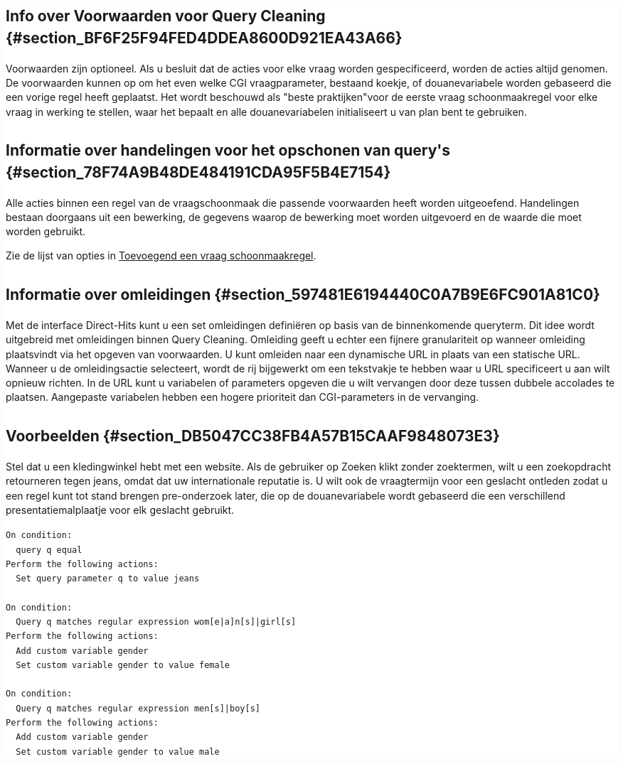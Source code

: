 ## Info over Voorwaarden voor Query Cleaning {#section_BF6F25F94FED4DDEA8600D921EA43A66}

Voorwaarden zijn optioneel. Als u besluit dat de acties voor elke vraag worden gespecificeerd, worden de acties altijd genomen. De voorwaarden kunnen op om het even welke CGI vraagparameter, bestaand koekje, of douanevariabele worden gebaseerd die een vorige regel heeft geplaatst. Het wordt beschouwd als &quot;beste praktijken&quot;voor de eerste vraag schoonmaakregel voor elke vraag in werking te stellen, waar het bepaalt en alle douanevariabelen initialiseert u van plan bent te gebruiken.

## Informatie over handelingen voor het opschonen van query&#39;s {#section_78F74A9B48DE484191CDA95F5B4E7154}

Alle acties binnen een regel van de vraagschoonmaak die passende voorwaarden heeft worden uitgeoefend. Handelingen bestaan doorgaans uit een bewerking, de gegevens waarop de bewerking moet worden uitgevoerd en de waarde die moet worden gebruikt.

Zie de lijst van opties in [Toevoegend een vraag schoonmaakregel](../c-about-rules-menu/c-about-query-cleaning-rules.md#task_47F43988D3D9485F8AE1DFDA7E00BF54).

## Informatie over omleidingen {#section_597481E6194440C0A7B9E6FC901A81C0}

Met de interface Direct-Hits kunt u een set omleidingen definiëren op basis van de binnenkomende queryterm. Dit idee wordt uitgebreid met omleidingen binnen Query Cleaning. Omleiding geeft u echter een fijnere granulariteit op wanneer omleiding plaatsvindt via het opgeven van voorwaarden. U kunt omleiden naar een dynamische URL in plaats van een statische URL. Wanneer u de omleidingsactie selecteert, wordt de rij bijgewerkt om een tekstvakje te hebben waar u URL specificeert u aan wilt opnieuw richten. In de URL kunt u variabelen of parameters opgeven die u wilt vervangen door deze tussen dubbele accolades te plaatsen. Aangepaste variabelen hebben een hogere prioriteit dan CGI-parameters in de vervanging.

## Voorbeelden {#section_DB5047CC38FB4A57B15CAAF9848073E3}

Stel dat u een kledingwinkel hebt met een website. Als de gebruiker op Zoeken klikt zonder zoektermen, wilt u een zoekopdracht retourneren tegen jeans, omdat dat uw internationale reputatie is. U wilt ook de vraagtermijn voor een geslacht ontleden zodat u een regel kunt tot stand brengen pre-onderzoek later, die op de douanevariabele wordt gebaseerd die een verschillend presentatiemalplaatje voor elk geslacht gebruikt.

```
On condition: 
  query q equal 
Perform the following actions: 
  Set query parameter q to value jeans 
 
On condition: 
  Query q matches regular expression wom[e|a]n[s]|girl[s] 
Perform the following actions: 
  Add custom variable gender 
  Set custom variable gender to value female 
 
On condition: 
  Query q matches regular expression men[s]|boy[s] 
Perform the following actions: 
  Add custom variable gender 
  Set custom variable gender to value male
```
